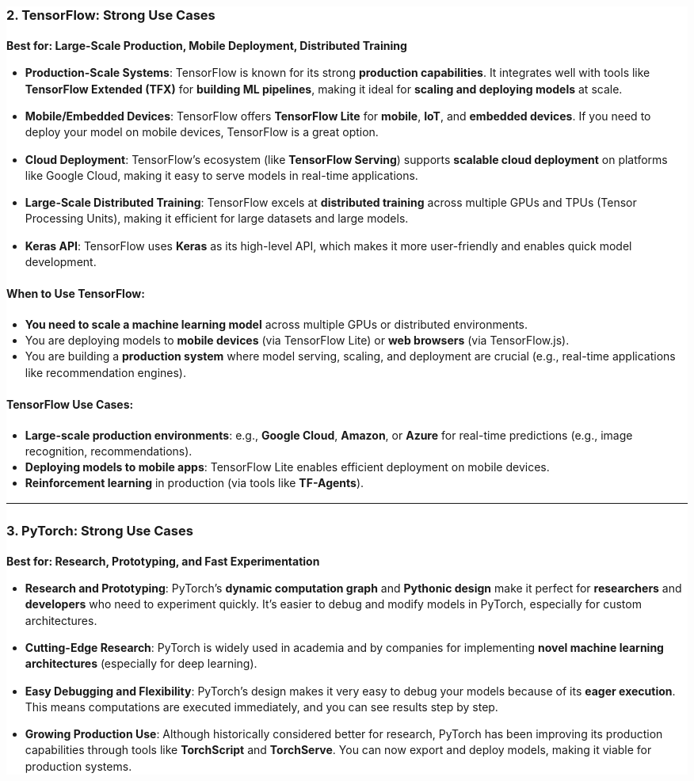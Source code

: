 
### **2. TensorFlow: Strong Use Cases**

**Best for: Large-Scale Production, Mobile Deployment, Distributed Training**

- **Production-Scale Systems**: TensorFlow is known for its strong **production capabilities**. It integrates well with tools like **TensorFlow Extended (TFX)** for **building ML pipelines**, making it ideal for **scaling and deploying models** at scale.

- **Mobile/Embedded Devices**: TensorFlow offers **TensorFlow Lite** for **mobile**, **IoT**, and **embedded devices**. If you need to deploy your model on mobile devices, TensorFlow is a great option.

- **Cloud Deployment**: TensorFlow’s ecosystem (like **TensorFlow Serving**) supports **scalable cloud deployment** on platforms like Google Cloud, making it easy to serve models in real-time applications.

- **Large-Scale Distributed Training**: TensorFlow excels at **distributed training** across multiple GPUs and TPUs (Tensor Processing Units), making it efficient for large datasets and large models.

- **Keras API**: TensorFlow uses **Keras** as its high-level API, which makes it more user-friendly and enables quick model development.

#### When to Use TensorFlow:
- **You need to scale a machine learning model** across multiple GPUs or distributed environments.
- You are deploying models to **mobile devices** (via TensorFlow Lite) or **web browsers** (via TensorFlow.js).
- You are building a **production system** where model serving, scaling, and deployment are crucial (e.g., real-time applications like recommendation engines).

#### TensorFlow Use Cases:
- **Large-scale production environments**: e.g., **Google Cloud**, **Amazon**, or **Azure** for real-time predictions (e.g., image recognition, recommendations).
- **Deploying models to mobile apps**: TensorFlow Lite enables efficient deployment on mobile devices.
- **Reinforcement learning** in production (via tools like **TF-Agents**).

---

### **3. PyTorch: Strong Use Cases**

**Best for: Research, Prototyping, and Fast Experimentation**

- **Research and Prototyping**: PyTorch’s **dynamic computation graph** and **Pythonic design** make it perfect for **researchers** and **developers** who need to experiment quickly. It’s easier to debug and modify models in PyTorch, especially for custom architectures.

- **Cutting-Edge Research**: PyTorch is widely used in academia and by companies for implementing **novel machine learning architectures** (especially for deep learning).

- **Easy Debugging and Flexibility**: PyTorch’s design makes it very easy to debug your models because of its **eager execution**. This means computations are executed immediately, and you can see results step by step.

- **Growing Production Use**: Although historically considered better for research, PyTorch has been improving its production capabilities through tools like **TorchScript** and **TorchServe**. You can now export and deploy models, making it viable for production systems.
